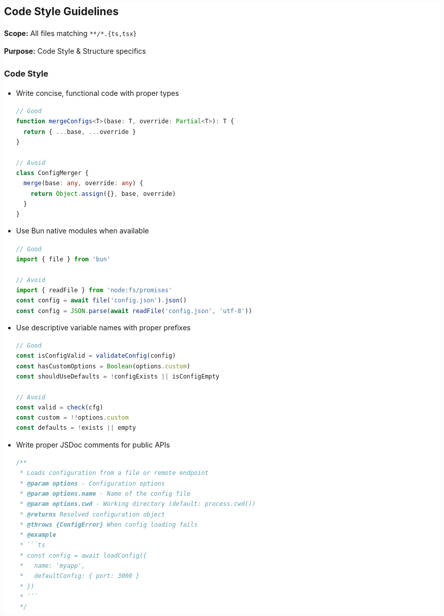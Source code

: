 ## Code Style Guidelines

**Scope:** All files matching `**/*.{ts,tsx}`

**Purpose:** Code Style & Structure specifics

### Code Style

- Write concise, functional code with proper types

  ```ts
  // Good
  function mergeConfigs<T>(base: T, override: Partial<T>): T {
    return { ...base, ...override }
  }

  // Avoid
  class ConfigMerger {
    merge(base: any, override: any) {
      return Object.assign({}, base, override)
    }
  }
  ```

- Use Bun native modules when available

  ```ts
  // Good
  import { file } from 'bun'

  // Avoid
  import { readFile } from 'node:fs/promises'
  const config = await file('config.json').json()
  const config = JSON.parse(await readFile('config.json', 'utf-8'))
  ```

- Use descriptive variable names with proper prefixes

  ```ts
  // Good
  const isConfigValid = validateConfig(config)
  const hasCustomOptions = Boolean(options.custom)
  const shouldUseDefaults = !configExists || isConfigEmpty

  // Avoid
  const valid = check(cfg)
  const custom = !!options.custom
  const defaults = !exists || empty
  ```

- Write proper JSDoc comments for public APIs

  ```ts
  /**
   * Loads configuration from a file or remote endpoint
   * @param options - Configuration options
   * @param options.name - Name of the config file
   * @param options.cwd - Working directory (default: process.cwd())
   * @returns Resolved configuration object
   * @throws {ConfigError} When config loading fails
   * @example
   * ```ts
   * const config = await loadConfig({
   *   name: 'myapp',
   *   defaultConfig: { port: 3000 }
   * })
   * ```
   */
  ```